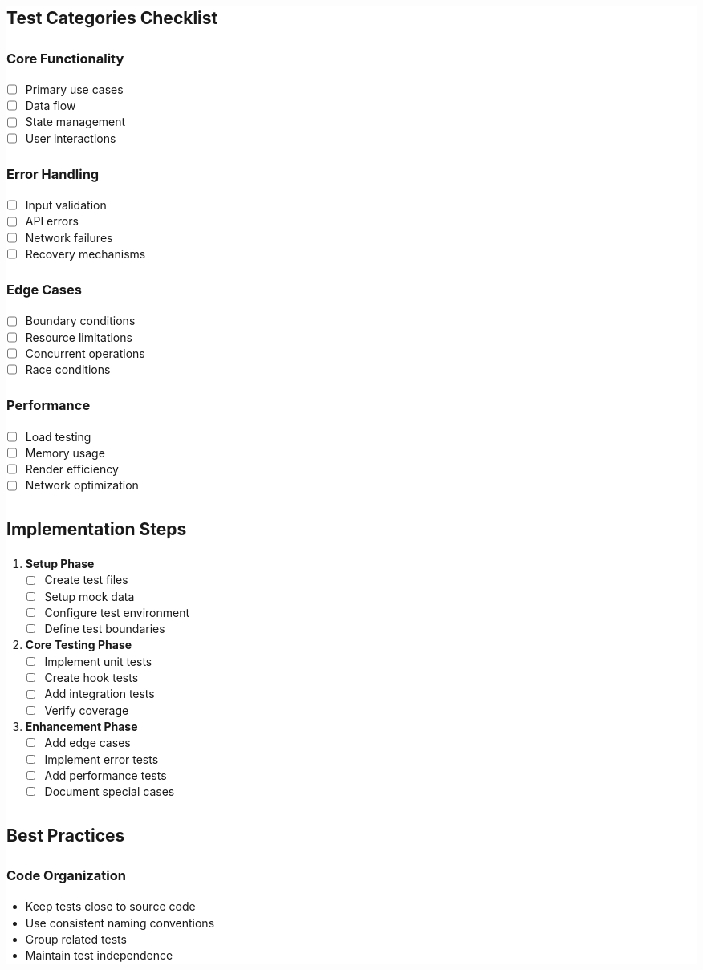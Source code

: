 ## Test Categories Checklist

### Core Functionality
- [ ] Primary use cases
- [ ] Data flow
- [ ] State management
- [ ] User interactions

### Error Handling
- [ ] Input validation
- [ ] API errors
- [ ] Network failures
- [ ] Recovery mechanisms

### Edge Cases
- [ ] Boundary conditions
- [ ] Resource limitations
- [ ] Concurrent operations
- [ ] Race conditions

### Performance
- [ ] Load testing
- [ ] Memory usage
- [ ] Render efficiency
- [ ] Network optimization

## Implementation Steps

1. **Setup Phase**
   - [ ] Create test files
   - [ ] Setup mock data
   - [ ] Configure test environment
   - [ ] Define test boundaries

2. **Core Testing Phase**
   - [ ] Implement unit tests
   - [ ] Create hook tests
   - [ ] Add integration tests
   - [ ] Verify coverage

3. **Enhancement Phase**
   - [ ] Add edge cases
   - [ ] Implement error tests
   - [ ] Add performance tests
   - [ ] Document special cases

## Best Practices

### Code Organization
- Keep tests close to source code
- Use consistent naming conventions
- Group related tests
- Maintain test independence
